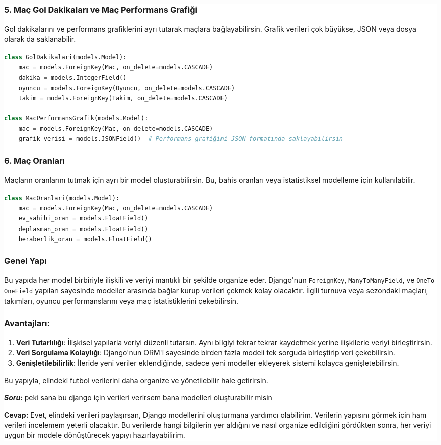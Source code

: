 ### 5. **Maç Gol Dakikaları ve Maç Performans Grafiği**

Gol dakikalarını ve performans grafiklerini ayrı tutarak maçlara bağlayabilirsin. Grafik verileri çok büyükse, JSON veya dosya olarak da saklanabilir.

```python
class GolDakikalari(models.Model):
    mac = models.ForeignKey(Mac, on_delete=models.CASCADE)
    dakika = models.IntegerField()
    oyuncu = models.ForeignKey(Oyuncu, on_delete=models.CASCADE)
    takim = models.ForeignKey(Takim, on_delete=models.CASCADE)

class MacPerformansGrafik(models.Model):
    mac = models.ForeignKey(Mac, on_delete=models.CASCADE)
    grafik_verisi = models.JSONField()  # Performans grafiğini JSON formatında saklayabilirsin
```

### 6. **Maç Oranları**

Maçların oranlarını tutmak için ayrı bir model oluşturabilirsin. Bu, bahis oranları veya istatistiksel modelleme için kullanılabilir.

```python
class MacOranlari(models.Model):
    mac = models.ForeignKey(Mac, on_delete=models.CASCADE)
    ev_sahibi_oran = models.FloatField()
    deplasman_oran = models.FloatField()
    beraberlik_oran = models.FloatField()
```

### Genel Yapı

Bu yapıda her model birbiriyle ilişkili ve veriyi mantıklı bir şekilde organize eder. Django'nun `ForeignKey`, `ManyToManyField`, ve `OneToOneField` yapıları sayesinde modeller arasında bağlar kurup verileri çekmek kolay olacaktır. İlgili turnuva veya sezondaki maçları, takımları, oyuncu performanslarını veya maç istatistiklerini çekebilirsin.

### Avantajları:
1. **Veri Tutarlılığı**: İlişkisel yapılarla veriyi düzenli tutarsın. Aynı bilgiyi tekrar tekrar kaydetmek yerine ilişkilerle veriyi birleştirirsin.
2. **Veri Sorgulama Kolaylığı**: Django'nun ORM'i sayesinde birden fazla modeli tek sorguda birleştirip veri çekebilirsin.
3. **Genişletilebilirlik**: İleride yeni veriler eklendiğinde, sadece yeni modeller ekleyerek sistemi kolayca genişletebilirsin.

Bu yapıyla, elindeki futbol verilerini daha organize ve yönetilebilir hale getirirsin.

***Soru:*** peki sana bu django için verileri verirsem bana modelleri oluşturabilir misin

**Cevap:** Evet, elindeki verileri paylaşırsan, Django modellerini oluşturmana yardımcı olabilirim. Verilerin yapısını görmek için ham verileri incelemem yeterli olacaktır. Bu verilerde hangi bilgilerin yer aldığını ve nasıl organize edildiğini gördükten sonra, her veriyi uygun bir modele dönüştürecek yapıyı hazırlayabilirim.
